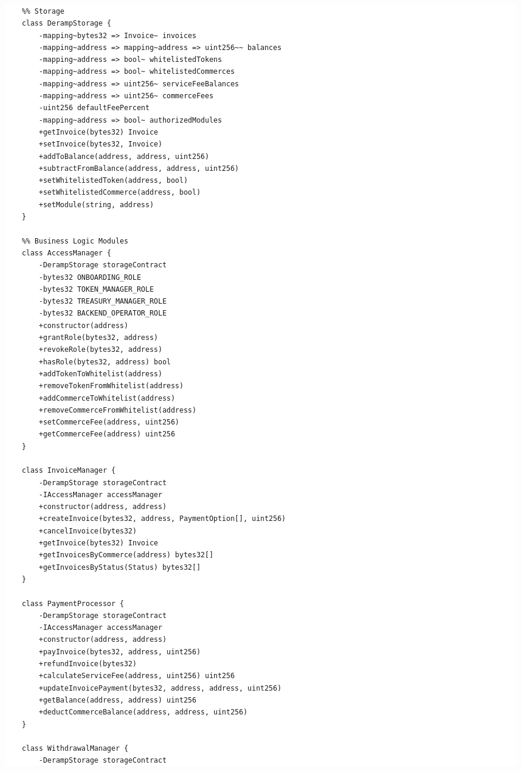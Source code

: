 ```mermaid
    %% Storage
    class DerampStorage {
        -mapping~bytes32 => Invoice~ invoices
        -mapping~address => mapping~address => uint256~~ balances
        -mapping~address => bool~ whitelistedTokens
        -mapping~address => bool~ whitelistedCommerces
        -mapping~address => uint256~ serviceFeeBalances
        -mapping~address => uint256~ commerceFees
        -uint256 defaultFeePercent
        -mapping~address => bool~ authorizedModules
        +getInvoice(bytes32) Invoice
        +setInvoice(bytes32, Invoice)
        +addToBalance(address, address, uint256)
        +subtractFromBalance(address, address, uint256)
        +setWhitelistedToken(address, bool)
        +setWhitelistedCommerce(address, bool)
        +setModule(string, address)
    }

    %% Business Logic Modules
    class AccessManager {
        -DerampStorage storageContract
        -bytes32 ONBOARDING_ROLE
        -bytes32 TOKEN_MANAGER_ROLE
        -bytes32 TREASURY_MANAGER_ROLE
        -bytes32 BACKEND_OPERATOR_ROLE
        +constructor(address)
        +grantRole(bytes32, address)
        +revokeRole(bytes32, address)
        +hasRole(bytes32, address) bool
        +addTokenToWhitelist(address)
        +removeTokenFromWhitelist(address)
        +addCommerceToWhitelist(address)
        +removeCommerceFromWhitelist(address)
        +setCommerceFee(address, uint256)
        +getCommerceFee(address) uint256
    }

    class InvoiceManager {
        -DerampStorage storageContract
        -IAccessManager accessManager
        +constructor(address, address)
        +createInvoice(bytes32, address, PaymentOption[], uint256)
        +cancelInvoice(bytes32)
        +getInvoice(bytes32) Invoice
        +getInvoicesByCommerce(address) bytes32[]
        +getInvoicesByStatus(Status) bytes32[]
    }

    class PaymentProcessor {
        -DerampStorage storageContract
        -IAccessManager accessManager
        +constructor(address, address)
        +payInvoice(bytes32, address, uint256)
        +refundInvoice(bytes32)
        +calculateServiceFee(address, uint256) uint256
        +updateInvoicePayment(bytes32, address, address, uint256)
        +getBalance(address, address) uint256
        +deductCommerceBalance(address, address, uint256)
    }

    class WithdrawalManager {
        -DerampStorage storageContract
```